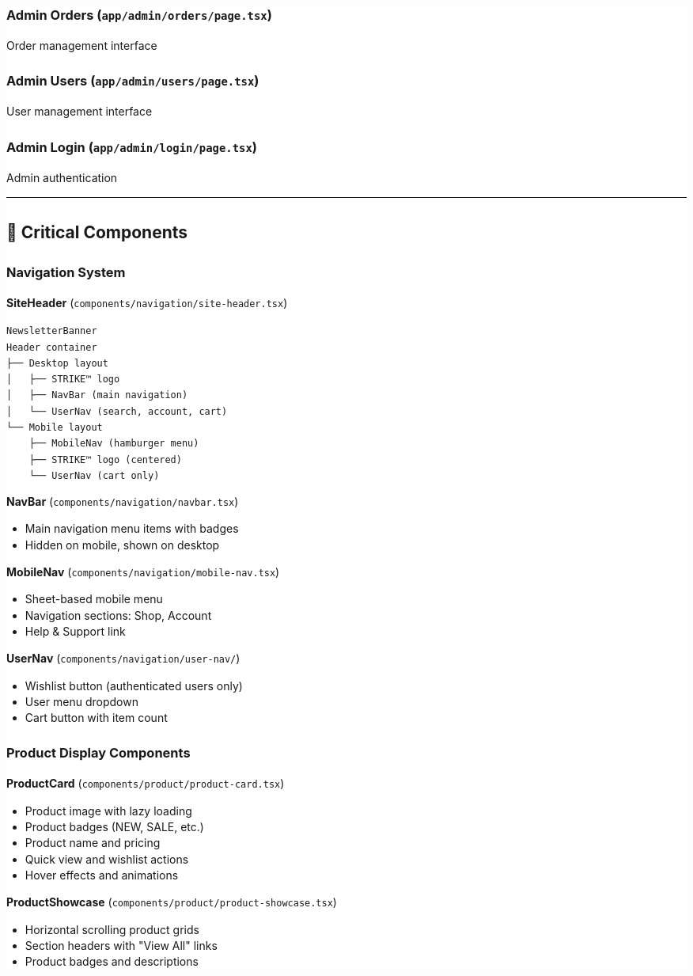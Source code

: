 ### Admin Orders (`app/admin/orders/page.tsx`)
Order management interface

### Admin Users (`app/admin/users/page.tsx`)
User management interface

### Admin Login (`app/admin/login/page.tsx`)
Admin authentication

---

## 🧩 Critical Components

### Navigation System
**SiteHeader** (`components/navigation/site-header.tsx`)
```
NewsletterBanner
Header container
├── Desktop layout
│   ├── STRIKE™ logo
│   ├── NavBar (main navigation)
│   └── UserNav (search, account, cart)
└── Mobile layout
    ├── MobileNav (hamburger menu)
    ├── STRIKE™ logo (centered)
    └── UserNav (cart only)
```

**NavBar** (`components/navigation/navbar.tsx`)
- Main navigation menu items with badges
- Hidden on mobile, shown on desktop

**MobileNav** (`components/navigation/mobile-nav.tsx`)
- Sheet-based mobile menu
- Navigation sections: Shop, Account
- Help & Support link

**UserNav** (`components/navigation/user-nav/`)
- Wishlist button (authenticated users only)
- User menu dropdown
- Cart button with item count

### Product Display Components
**ProductCard** (`components/product/product-card.tsx`)
- Product image with lazy loading
- Product badges (NEW, SALE, etc.)
- Product name and pricing
- Quick view and wishlist actions
- Hover effects and animations

**ProductShowcase** (`components/product/product-showcase.tsx`)
- Horizontal scrolling product grids
- Section headers with "View All" links
- Product badges and descriptions
